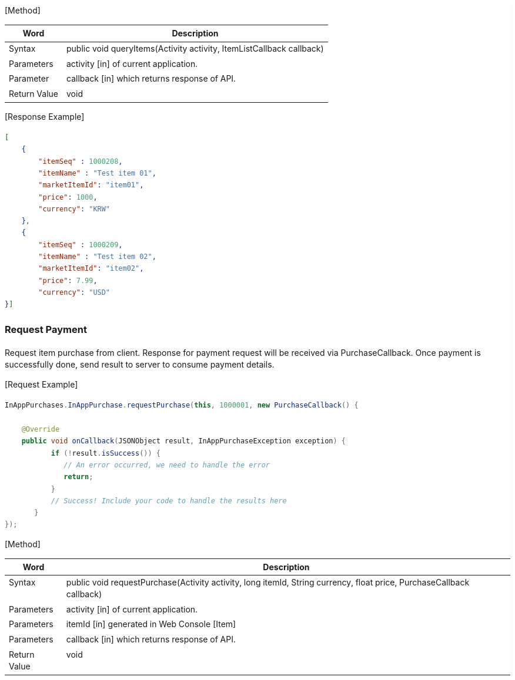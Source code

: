 [Method]

|Word|Description|
| ----- | --- |
| Syntax | public void queryItems(Activity activity, ItemListCallback callback) |
| Parameters | activity [in] of current application. |
| Parameter | callback [in] which returns response of API.|
| Return Value | void |

[Response Example]
```json
[
    {
        "itemSeq" : 1000208,
        "itemName" : "Test item 01",
        "marketItemId": "item01",
        "price": 1000,
        "currency": "KRW"
    },
    {
        "itemSeq" : 1000209,
        "itemName" : "Test item 02",
        "marketItemId": "item02",
        "price": 7.99,
        "currency": "USD"
}]
```

### Request Payment

Request item purchase from client. Response for payment request will be received via PurchaseCallback. Once payment is successfully done, send result to server to consume payment details.

[Request Example]

```java
InAppPurchases.InAppPurchase.requestPurchase(this, 1000001, new PurchaseCallback() {

    @Override
    public void onCallback(JSONObject result, InAppPurchaseException exception) {
           if (!result.isSuccess()) {
              // An error occurred, we need to handle the error
              return;
           }
           // Success! Include your code to handle the results here
       }
});
```

[Method]

|Word|Description|
| ----- |  --- |
| Syntax | public void requestPurchase(Activity activity, long itemId, String currency, float price, PurchaseCallback callback) ||
| Parameters |  activity [in] of current application. |
| Parameters | itemId [in] generated in Web Console [Item] |
| Parameters | callback [in] which returns response of API. |
| Return Value |  void |
